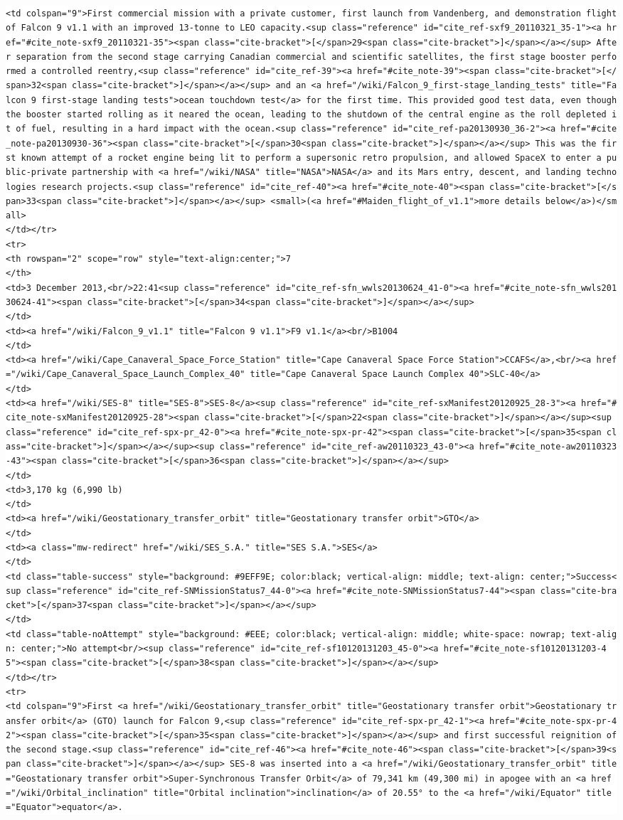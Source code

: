     <td colspan="9">First commercial mission with a private customer, first launch from Vandenberg, and demonstration flight of Falcon 9 v1.1 with an improved 13-tonne to LEO capacity.<sup class="reference" id="cite_ref-sxf9_20110321_35-1"><a href="#cite_note-sxf9_20110321-35"><span class="cite-bracket">[</span>29<span class="cite-bracket">]</span></a></sup> After separation from the second stage carrying Canadian commercial and scientific satellites, the first stage booster performed a controlled reentry,<sup class="reference" id="cite_ref-39"><a href="#cite_note-39"><span class="cite-bracket">[</span>32<span class="cite-bracket">]</span></a></sup> and an <a href="/wiki/Falcon_9_first-stage_landing_tests" title="Falcon 9 first-stage landing tests">ocean touchdown test</a> for the first time. This provided good test data, even though the booster started rolling as it neared the ocean, leading to the shutdown of the central engine as the roll depleted it of fuel, resulting in a hard impact with the ocean.<sup class="reference" id="cite_ref-pa20130930_36-2"><a href="#cite_note-pa20130930-36"><span class="cite-bracket">[</span>30<span class="cite-bracket">]</span></a></sup> This was the first known attempt of a rocket engine being lit to perform a supersonic retro propulsion, and allowed SpaceX to enter a public-private partnership with <a href="/wiki/NASA" title="NASA">NASA</a> and its Mars entry, descent, and landing technologies research projects.<sup class="reference" id="cite_ref-40"><a href="#cite_note-40"><span class="cite-bracket">[</span>33<span class="cite-bracket">]</span></a></sup> <small>(<a href="#Maiden_flight_of_v1.1">more details below</a>)</small>
    </td></tr>
    <tr>
    <th rowspan="2" scope="row" style="text-align:center;">7
    </th>
    <td>3 December 2013,<br/>22:41<sup class="reference" id="cite_ref-sfn_wwls20130624_41-0"><a href="#cite_note-sfn_wwls20130624-41"><span class="cite-bracket">[</span>34<span class="cite-bracket">]</span></a></sup>
    </td>
    <td><a href="/wiki/Falcon_9_v1.1" title="Falcon 9 v1.1">F9 v1.1</a><br/>B1004
    </td>
    <td><a href="/wiki/Cape_Canaveral_Space_Force_Station" title="Cape Canaveral Space Force Station">CCAFS</a>,<br/><a href="/wiki/Cape_Canaveral_Space_Launch_Complex_40" title="Cape Canaveral Space Launch Complex 40">SLC-40</a>
    </td>
    <td><a href="/wiki/SES-8" title="SES-8">SES-8</a><sup class="reference" id="cite_ref-sxManifest20120925_28-3"><a href="#cite_note-sxManifest20120925-28"><span class="cite-bracket">[</span>22<span class="cite-bracket">]</span></a></sup><sup class="reference" id="cite_ref-spx-pr_42-0"><a href="#cite_note-spx-pr-42"><span class="cite-bracket">[</span>35<span class="cite-bracket">]</span></a></sup><sup class="reference" id="cite_ref-aw20110323_43-0"><a href="#cite_note-aw20110323-43"><span class="cite-bracket">[</span>36<span class="cite-bracket">]</span></a></sup>
    </td>
    <td>3,170 kg (6,990 lb)
    </td>
    <td><a href="/wiki/Geostationary_transfer_orbit" title="Geostationary transfer orbit">GTO</a>
    </td>
    <td><a class="mw-redirect" href="/wiki/SES_S.A." title="SES S.A.">SES</a>
    </td>
    <td class="table-success" style="background: #9EFF9E; color:black; vertical-align: middle; text-align: center;">Success<sup class="reference" id="cite_ref-SNMissionStatus7_44-0"><a href="#cite_note-SNMissionStatus7-44"><span class="cite-bracket">[</span>37<span class="cite-bracket">]</span></a></sup>
    </td>
    <td class="table-noAttempt" style="background: #EEE; color:black; vertical-align: middle; white-space: nowrap; text-align: center;">No attempt<br/><sup class="reference" id="cite_ref-sf10120131203_45-0"><a href="#cite_note-sf10120131203-45"><span class="cite-bracket">[</span>38<span class="cite-bracket">]</span></a></sup>
    </td></tr>
    <tr>
    <td colspan="9">First <a href="/wiki/Geostationary_transfer_orbit" title="Geostationary transfer orbit">Geostationary transfer orbit</a> (GTO) launch for Falcon 9,<sup class="reference" id="cite_ref-spx-pr_42-1"><a href="#cite_note-spx-pr-42"><span class="cite-bracket">[</span>35<span class="cite-bracket">]</span></a></sup> and first successful reignition of the second stage.<sup class="reference" id="cite_ref-46"><a href="#cite_note-46"><span class="cite-bracket">[</span>39<span class="cite-bracket">]</span></a></sup> SES-8 was inserted into a <a href="/wiki/Geostationary_transfer_orbit" title="Geostationary transfer orbit">Super-Synchronous Transfer Orbit</a> of 79,341 km (49,300 mi) in apogee with an <a href="/wiki/Orbital_inclination" title="Orbital inclination">inclination</a> of 20.55° to the <a href="/wiki/Equator" title="Equator">equator</a>.